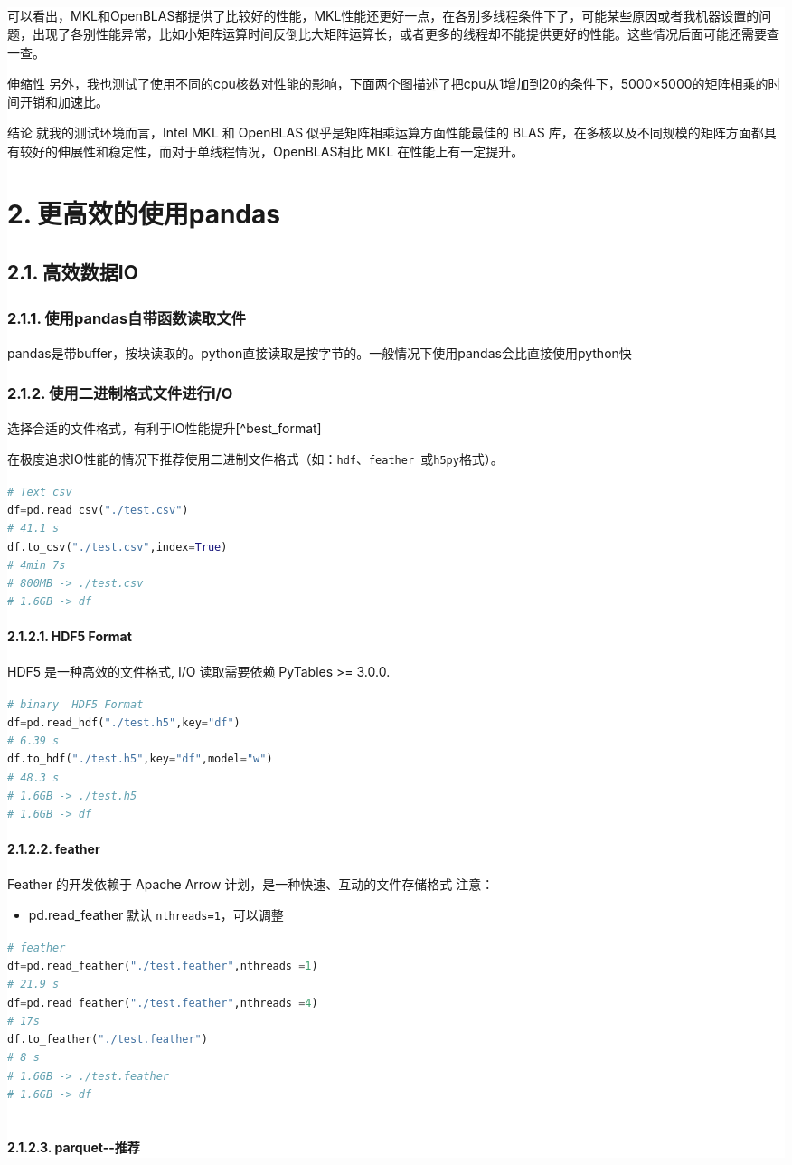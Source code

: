 
可以看出，MKL和OpenBLAS都提供了比较好的性能，MKL性能还更好一点，在各别多线程条件下了，可能某些原因或者我机器设置的问题，出现了各别性能异常，比如小矩阵运算时间反倒比大矩阵运算长，或者更多的线程却不能提供更好的性能。这些情况后面可能还需要查一查。

伸缩性
        另外，我也测试了使用不同的cpu核数对性能的影响，下面两个图描述了把cpu从1增加到20的条件下，5000×5000的矩阵相乘的时间开销和加速比。

结论
        就我的测试环境而言，Intel MKL 和 OpenBLAS 似乎是矩阵相乘运算方面性能最佳的 BLAS 库，在多核以及不同规模的矩阵方面都具有较好的伸展性和稳定性，而对于单线程情况，OpenBLAS相比 MKL 在性能上有一定提升。
# 2. 更高效的使用pandas

## 2.1. 高效数据IO
### 2.1.1. 使用pandas自带函数读取文件

pandas是带buffer，按块读取的。python直接读取是按字节的。一般情况下使用pandas会比直接使用python快

### 2.1.2. 使用二进制格式文件进行I/O
选择合适的文件格式，有利于IO性能提升[^best_format]

在极度追求IO性能的情况下推荐使用二进制文件格式（如：`hdf`、`feather `或`h5py`格式）。
```python
# Text csv
df=pd.read_csv("./test.csv")
# 41.1 s
df.to_csv("./test.csv",index=True)
# 4min 7s
# 800MB -> ./test.csv
# 1.6GB -> df
```
#### 2.1.2.1. HDF5 Format
HDF5 是一种高效的文件格式,
I/O 读取需要依赖 PyTables >= 3.0.0. 
```python 
# binary  HDF5 Format 
df=pd.read_hdf("./test.h5",key="df")
# 6.39 s
df.to_hdf("./test.h5",key="df",model="w")
# 48.3 s
# 1.6GB -> ./test.h5
# 1.6GB -> df
```
#### 2.1.2.2. feather

Feather 的开发依赖于 Apache Arrow 计划，是一种快速、互动的文件存储格式 
注意：
- pd.read_feather 默认 `nthreads=1`，可以调整

```python 
# feather
df=pd.read_feather("./test.feather",nthreads =1)
# 21.9 s
df=pd.read_feather("./test.feather",nthreads =4)
# 17s
df.to_feather("./test.feather")
# 8 s
# 1.6GB -> ./test.feather
# 1.6GB -> df



```
#### 2.1.2.3. parquet--推荐


[^1]: How To Make Your Pandas Loop 71803 Times Faster https://towardsdatascience.com/how-to-make-your-pandas-loop-71-803-times-faster-805030df4f06
[^2]: [官方文档Enhancing performance](https://pandas.pydata.org/pandas-docs/stable/user_guide/enhancingperf.html#expression-evaluation-via-eval)
[^fast_groupby]: Fast groupby [Fast groupby-apply operations in Python with and without Pandas](http://esantorella.com/2016/06/16/groupby/)